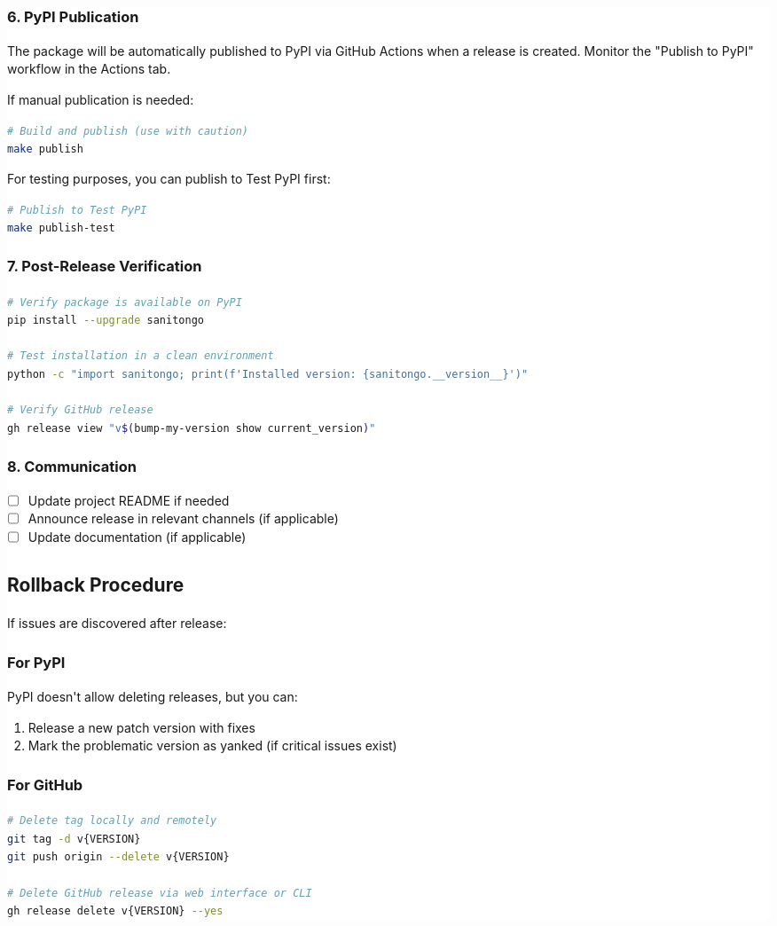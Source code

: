 ### 6. PyPI Publication

The package will be automatically published to PyPI via GitHub Actions when a release is created. Monitor the "Publish to PyPI" workflow in the Actions tab.

If manual publication is needed:

```bash
# Build and publish (use with caution)
make publish
```

For testing purposes, you can publish to Test PyPI first:

```bash
# Publish to Test PyPI
make publish-test
```

### 7. Post-Release Verification

```bash
# Verify package is available on PyPI
pip install --upgrade sanitongo

# Test installation in a clean environment
python -c "import sanitongo; print(f'Installed version: {sanitongo.__version__}')"

# Verify GitHub release
gh release view "v$(bump-my-version show current_version)"
```

### 8. Communication

- [ ] Update project README if needed
- [ ] Announce release in relevant channels (if applicable)
- [ ] Update documentation (if applicable)

## Rollback Procedure

If issues are discovered after release:

### For PyPI

PyPI doesn't allow deleting releases, but you can:

1. Release a new patch version with fixes
2. Mark the problematic version as yanked (if critical issues exist)

### For GitHub

```bash
# Delete tag locally and remotely
git tag -d v{VERSION}
git push origin --delete v{VERSION}

# Delete GitHub release via web interface or CLI
gh release delete v{VERSION} --yes
```

